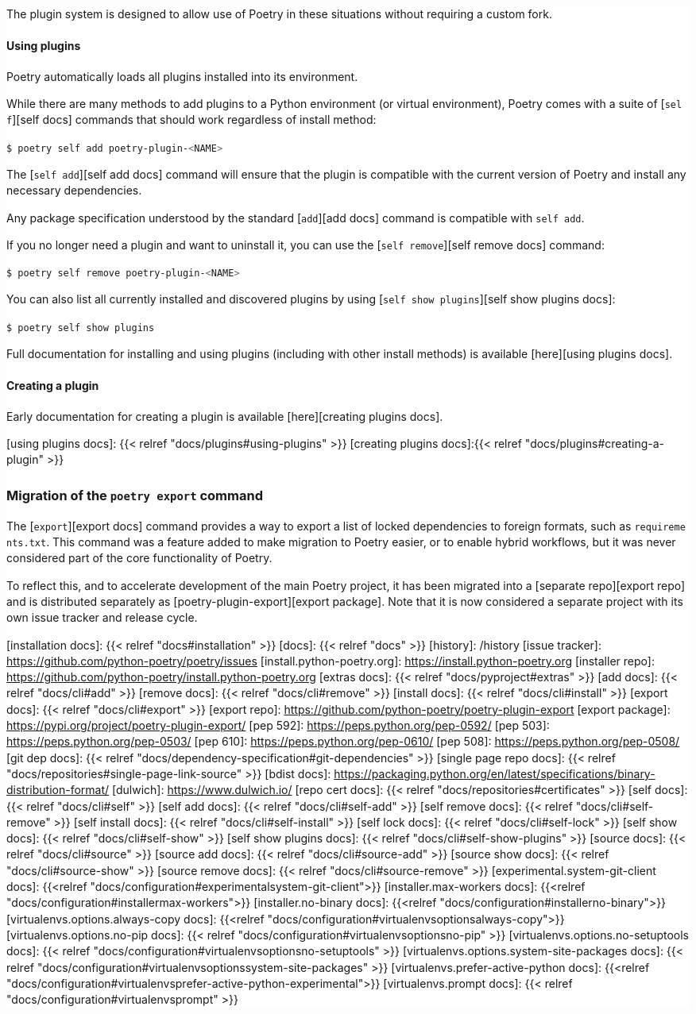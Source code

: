 The plugin system is designed to allow use of Poetry in these situations without requiring a custom fork.

#### Using plugins

Poetry automatically loads all plugins installed into its environment.

While there are many methods to add plugins to a Python environment (or virtual environment), Poetry comes with a suite
of [`self`][self docs] commands that should work regardless of install method:

```bash
$ poetry self add poetry-plugin-<NAME>
```

The [`self add`][self add docs] command will ensure that the plugin is compatible with the current version of Poetry
and install any necessary dependencies.

Any package specification understood by the standard [`add`][add docs] command is compatible with `self add`.

If you no longer need a plugin and want to uninstall it, you can use the [`self remove`][self remove docs] command:

```bash
$ poetry self remove poetry-plugin-<NAME>
```

You can also list all currently installed and discovered plugins by using [`self show plugins`][self show plugins docs]:

```bash
$ poetry self show plugins
```

Full documentation for installing and using plugins (including with other install methods) is available
[here][using plugins docs].

#### Creating a plugin

Early documentation for creating a plugin is available [here][creating plugins docs].

[using plugins docs]: {{< relref "docs/plugins#using-plugins" >}}
[creating plugins docs]:{{< relref "docs/plugins#creating-a-plugin" >}}

### Migration of the `poetry export` command

The [`export`][export docs] command provides a way to export a list of locked dependencies to foreign formats, such as
`requirements.txt`. This command was a feature added to make migration to Poetry easier, or to enable hybrid workflows,
but it was never considered part of the core functionality of Poetry.

To reflect this, and to accelerate development of the main Poetry project, it has been migrated into a
[separate repo][export repo] and is distributed separately as [poetry-plugin-export][export package]. Note that it is
now considered a separate project with its own issue tracker and release cycle.


[installation docs]: {{< relref "docs#installation" >}}
[docs]: {{< relref "docs" >}}
[history]: /history
[issue tracker]: https://github.com/python-poetry/poetry/issues
[install.python-poetry.org]: https://install.python-poetry.org
[installer repo]: https://github.com/python-poetry/install.python-poetry.org
[extras docs]: {{< relref "docs/pyproject#extras" >}}
[add docs]: {{< relref "docs/cli#add" >}}
[remove docs]: {{< relref "docs/cli#remove" >}}
[install docs]: {{< relref "docs/cli#install" >}}
[export docs]: {{< relref "docs/cli#export" >}}
[export repo]: https://github.com/python-poetry/poetry-plugin-export
[export package]: https://pypi.org/project/poetry-plugin-export/
[pep 592]: https://peps.python.org/pep-0592/
[pep 503]: https://peps.python.org/pep-0503/
[pep 610]: https://peps.python.org/pep-0610/
[pep 508]: https://peps.python.org/pep-0508/
[git dep docs]: {{< relref "docs/dependency-specification#git-dependencies" >}}
[single page repo docs]: {{< relref "docs/repositories#single-page-link-source" >}}
[bdist docs]: https://packaging.python.org/en/latest/specifications/binary-distribution-format/
[dulwich]: https://www.dulwich.io/
[repo cert docs]: {{< relref "docs/repositories#certificates" >}}
[self docs]: {{< relref "docs/cli#self" >}}
[self add docs]: {{< relref "docs/cli#self-add" >}}
[self remove docs]: {{< relref "docs/cli#self-remove" >}}
[self install docs]: {{< relref "docs/cli#self-install" >}}
[self lock docs]: {{< relref "docs/cli#self-lock" >}}
[self show docs]: {{< relref "docs/cli#self-show" >}}
[self show plugins docs]: {{< relref "docs/cli#self-show-plugins" >}}
[source docs]: {{< relref "docs/cli#source" >}}
[source add docs]: {{< relref "docs/cli#source-add" >}}
[source show docs]: {{< relref "docs/cli#source-show" >}}
[source remove docs]: {{< relref "docs/cli#source-remove" >}}
[experimental.system-git-client docs]: {{<relref "docs/configuration#experimentalsystem-git-client">}}
[installer.max-workers docs]: {{<relref "docs/configuration#installermax-workers">}}
[installer.no-binary docs]: {{<relref "docs/configuration#installerno-binary">}}
[virtualenvs.options.always-copy docs]: {{<relref "docs/configuration#virtualenvsoptionsalways-copy">}}
[virtualenvs.options.no-pip docs]: {{< relref "docs/configuration#virtualenvsoptionsno-pip" >}}
[virtualenvs.options.no-setuptools docs]: {{< relref "docs/configuration#virtualenvsoptionsno-setuptools" >}}
[virtualenvs.options.system-site-packages docs]: {{< relref "docs/configuration#virtualenvsoptionssystem-site-packages" >}}
[virtualenvs.prefer-active-python docs]: {{<relref "docs/configuration#virtualenvsprefer-active-python-experimental">}}
[virtualenvs.prompt docs]: {{< relref "docs/configuration#virtualenvsprompt" >}}